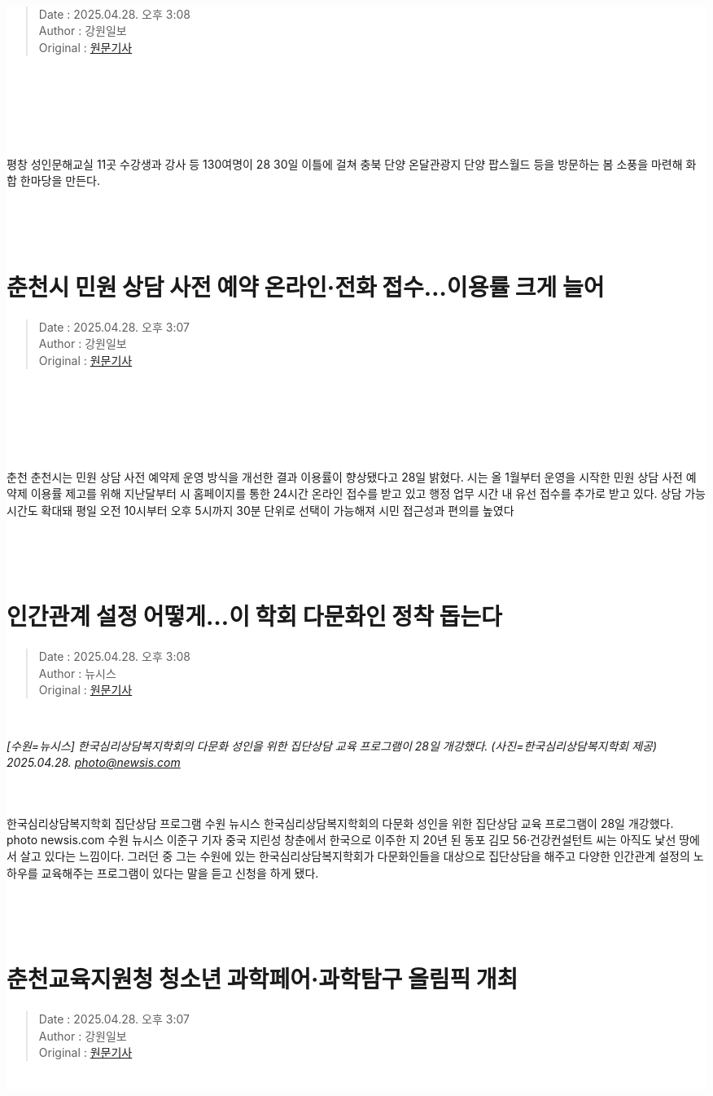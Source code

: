 > Date : 2025.04.28. 오후 3:08  
> Author : 강원일보  
> Original : [원문기사](https://n.news.naver.com/mnews/article/087/0001113580?sid=102)  
<br/>  
  
<img alt="" class="_LAZY_LOADING _LAZY_LOADING_INIT_HIDE" src="https://imgnews.pstatic.net/image/087/2025/04/28/0001113580_001_20250428150809557.jpg?type=w860" id="img1" style="display: none;"></img>  
<br/><br/>  
  
평창 성인문해교실 11곳 수강생과 강사 등 130여명이 28 30일 이틀에 걸쳐 충북 단양 온달관광지 단양 팝스월드 등을 방문하는 봄 소풍을 마련해 화합 한마당을 만든다.  
<br/><br/><br/>  

  
# 춘천시 민원 상담 사전 예약 온라인·전화 접수…이용률 크게 늘어  
  
> Date : 2025.04.28. 오후 3:07  
> Author : 강원일보  
> Original : [원문기사](https://n.news.naver.com/mnews/article/087/0001113579?sid=102)  
<br/>  
  
<img alt="" class="_LAZY_LOADING _LAZY_LOADING_INIT_HIDE" src="https://imgnews.pstatic.net/image/087/2025/04/28/0001113579_001_20250428150724558.jpg?type=w860" id="img1" style="display: none;"></img>  
<br/><br/>  
  
춘천 춘천시는 민원 상담 사전 예약제 운영 방식을 개선한 결과 이용률이 향상됐다고 28일 밝혔다. 시는 올 1월부터 운영을 시작한 민원 상담 사전 예약제 이용률 제고를 위해 지난달부터 시 홈페이지를 통한 24시간 온라인 접수를 받고 있고 행정 업무 시간 내 유선 접수를 추가로 받고 있다. 상담 가능 시간도 확대돼 평일 오전 10시부터 오후 5시까지 30분 단위로 선택이 가능해져 시민 접근성과 편의를 높였다  
<br/><br/><br/>  

  
# 인간관계 설정 어떻게…이 학회 다문화인 정착 돕는다  
  
> Date : 2025.04.28. 오후 3:08  
> Author : 뉴시스  
> Original : [원문기사](https://n.news.naver.com/mnews/article/003/0013210737?sid=102)  
<br/>  
  
<img alt="[수원=뉴시스] 한국심리상담복지학회의 다문화 성인을 위한 집단상담 교육 프로그램이 28일 개강했다. (사진=한국심리상담복지학회 제공) 2025.04.28. photo@newsis.com" class="_LAZY_LOADING _LAZY_LOADING_INIT_HIDE" src="https://imgnews.pstatic.net/image/003/2025/04/28/NISI20250428_0001829717_web_20250428145331_20250428150816754.jpg?type=w860" id="img1" style="display: none;"></img><em class="img_desc">[수원=뉴시스] 한국심리상담복지학회의 다문화 성인을 위한 집단상담 교육 프로그램이 28일 개강했다. (사진=한국심리상담복지학회 제공) 2025.04.28. photo@newsis.com</em>  
<br/><br/>  
  
한국심리상담복지학회 집단상담 프로그램 수원 뉴시스 한국심리상담복지학회의 다문화 성인을 위한 집단상담 교육 프로그램이 28일 개강했다.
photo newsis.com 수원 뉴시스 이준구 기자 중국 지린성 창춘에서 한국으로 이주한 지 20년 된 동포 김모 56·건강컨설턴트 씨는 아직도 낯선 땅에서 살고 있다는 느낌이다.
그러던 중 그는 수원에 있는 한국심리상담복지학회가 다문화인들을 대상으로 집단상담을 해주고 다양한 인간관계 설정의 노하우를 교육해주는 프로그램이 있다는 말을 듣고 신청을 하게 됐다.  
<br/><br/><br/>  

  
# 춘천교육지원청 청소년 과학페어·과학탐구 올림픽 개최  
  
> Date : 2025.04.28. 오후 3:07  
> Author : 강원일보  
> Original : [원문기사](https://n.news.naver.com/mnews/article/087/0001113577?sid=102)  
<br/>  
  